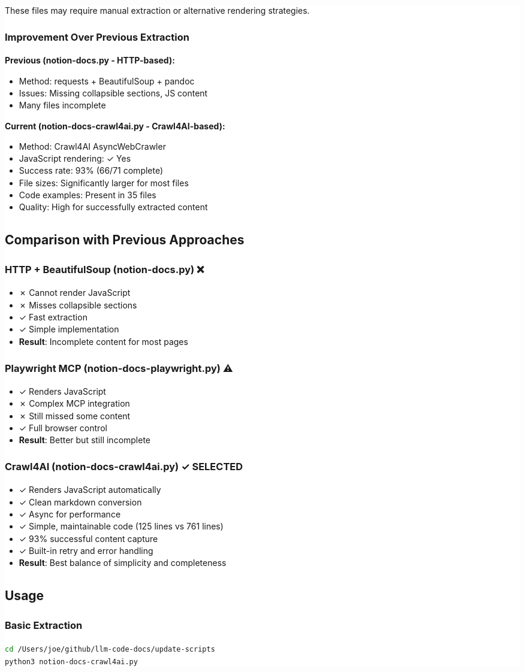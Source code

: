 These files may require manual extraction or alternative rendering strategies.

### Improvement Over Previous Extraction

**Previous (notion-docs.py - HTTP-based):**
- Method: requests + BeautifulSoup + pandoc
- Issues: Missing collapsible sections, JS content
- Many files incomplete

**Current (notion-docs-crawl4ai.py - Crawl4AI-based):**
- Method: Crawl4AI AsyncWebCrawler
- JavaScript rendering: ✓ Yes
- Success rate: 93% (66/71 complete)
- File sizes: Significantly larger for most files
- Code examples: Present in 35 files
- Quality: High for successfully extracted content

## Comparison with Previous Approaches

### HTTP + BeautifulSoup (notion-docs.py) ❌
- ✗ Cannot render JavaScript
- ✗ Misses collapsible sections
- ✓ Fast extraction
- ✓ Simple implementation
- **Result**: Incomplete content for most pages

### Playwright MCP (notion-docs-playwright.py) ⚠️
- ✓ Renders JavaScript
- ✗ Complex MCP integration
- ✗ Still missed some content
- ✓ Full browser control
- **Result**: Better but still incomplete

### Crawl4AI (notion-docs-crawl4ai.py) ✓ SELECTED
- ✓ Renders JavaScript automatically
- ✓ Clean markdown conversion
- ✓ Async for performance
- ✓ Simple, maintainable code (125 lines vs 761 lines)
- ✓ 93% successful content capture
- ✓ Built-in retry and error handling
- **Result**: Best balance of simplicity and completeness

## Usage

### Basic Extraction
```bash
cd /Users/joe/github/llm-code-docs/update-scripts
python3 notion-docs-crawl4ai.py
```
